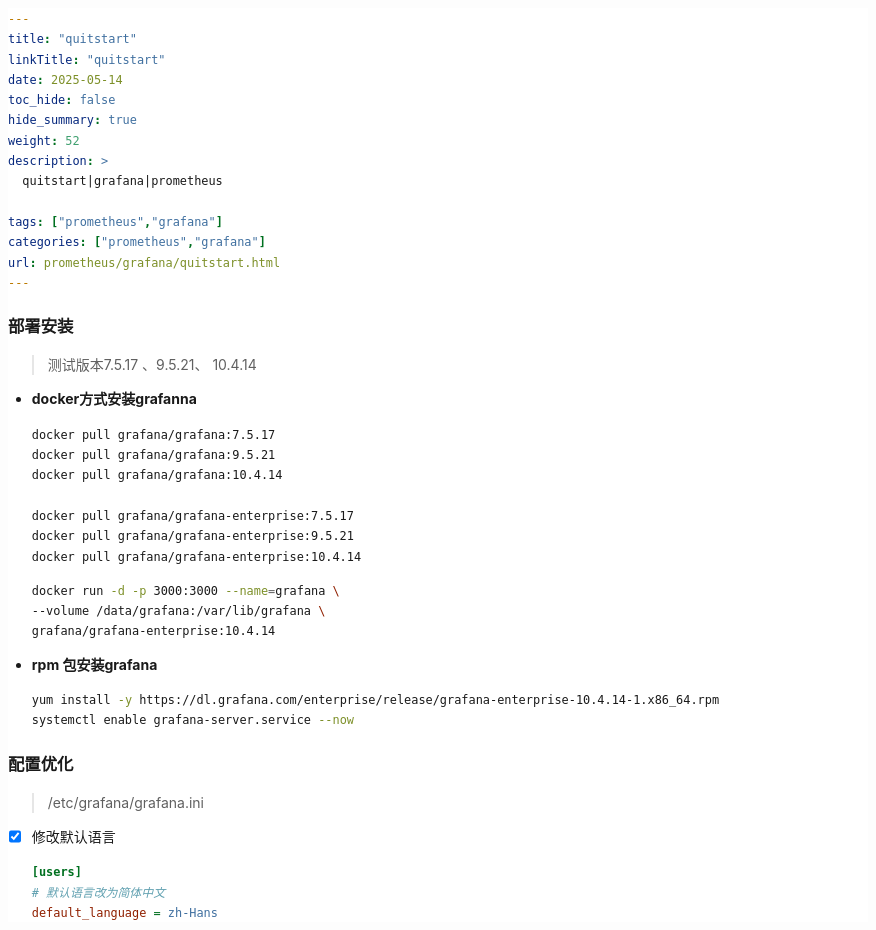 ```yaml
---
title: "quitstart"
linkTitle: "quitstart"
date: 2025-05-14
toc_hide: false
hide_summary: true
weight: 52
description: >
  quitstart|grafana|prometheus

tags: ["prometheus","grafana"]
categories: ["prometheus","grafana"]
url: prometheus/grafana/quitstart.html
---
```


### 部署安装

> 测试版本7.5.17 、9.5.21、 10.4.14

+ **docker方式安装grafanna**

  ```bash
  docker pull grafana/grafana:7.5.17
  docker pull grafana/grafana:9.5.21
  docker pull grafana/grafana:10.4.14
  
  docker pull grafana/grafana-enterprise:7.5.17
  docker pull grafana/grafana-enterprise:9.5.21
  docker pull grafana/grafana-enterprise:10.4.14
  ```

  ```bash
  docker run -d -p 3000:3000 --name=grafana \
  --volume /data/grafana:/var/lib/grafana \
  grafana/grafana-enterprise:10.4.14
  ```

+ **rpm 包安装grafana**

  ```bash
  yum install -y https://dl.grafana.com/enterprise/release/grafana-enterprise-10.4.14-1.x86_64.rpm
  systemctl enable grafana-server.service --now
  ```

### 配置优化

> /etc/grafana/grafana.ini

- [x] 修改默认语言

  ```ini
  [users]
  # 默认语言改为简体中文
  default_language = zh-Hans
  ```
